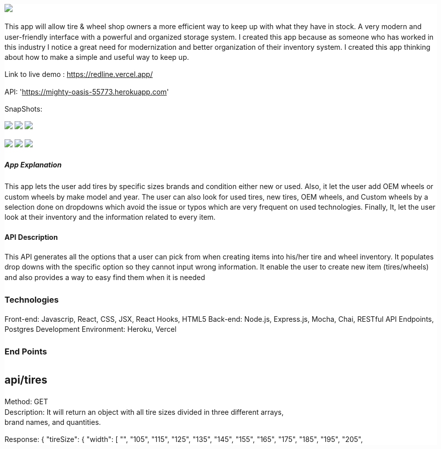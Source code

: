 <img src='./src/images/logo.png' height=100 >

This app will allow tire & wheel shop owners a more efficient way to keep up with what they have in stock.
A very modern and user-friendly interface with a powerful and organized storage system. I created this app
because as someone who has worked in this industry I notice a great need for modernization and better organization of their inventory system. I created this app thinking about how to make a simple and useful way to keep up.

Link to live demo : https://redline.vercel.app/

API: 'https://mighty-oasis-55773.herokuapp.com'

SnapShots:

<img src='./src/images/1.PNG' height=350 > <img src='./src/images/2.PNG' height=350 > <img src='./src/images/3.PNG' height=350 >

<img src='./src/images/4.PNG' height=350 > <img src='./src/images/5.PNG' height=350 > <img src='./src/images/6.PNG' height=350 >

##### App Explanation

This app lets the user add tires by specific sizes brands and condition either new or used. Also, it let the user add OEM wheels or custom wheels by make model and year.
The user can also look for used tires, new tires, OEM wheels, and Custom wheels by a selection done on dropdowns which avoid the issue or typos which are very frequent on used technologies. Finally, It, let the user look at their inventory and the information related to every item.

#### API Description

This API generates all the options that a user can pick from when creating items into his/her tire and wheel inventory.
It populates drop downs with the specific option so they cannot input wrong information. It enable the user to create new item (tires/wheels) and also provides a way to easy find them when it is needed


### Technologies

Front-end: Javascrip, React, CSS, JSX, React Hooks, HTML5
Back-end: Node.js, Express.js, Mocha, Chai, RESTful API Endpoints, Postgres
Development Environment: Heroku, Vercel

### End Points

## api/tires

Method: GET  
Description: It will return an object with all tire sizes divided in three different arrays,  
brand names, and quantities.  

Response: {
"tireSize": {
"width": [
"",
"105",
"115",
"125",
"135",
"145",
"155",
"165",
"175",
"185",
"195",
"205",
